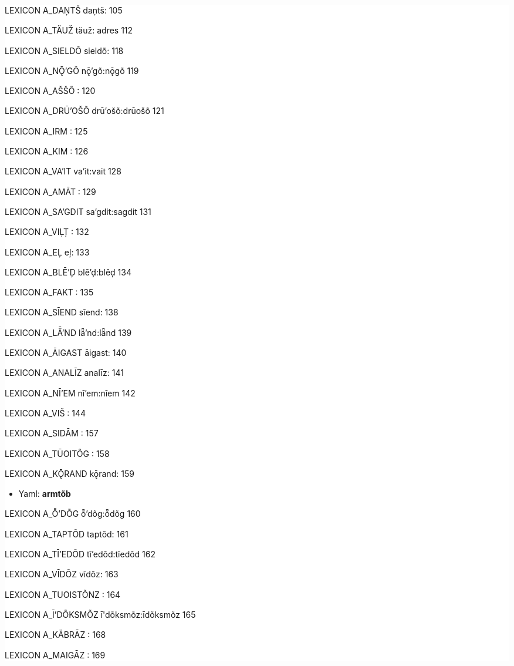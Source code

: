 LEXICON A_DAŅTŠ  daņtš: 105

LEXICON A_TÄUŽ  täuž: adres 112

LEXICON A_SIELDÕ  sieldõ: 118

LEXICON A_NǬʼGÕ  nǭʼgõ:nǭgõ 119

LEXICON A_AŠŠÕ  : 120

LEXICON A_DRŪʼOŠÕ  drūʼošõ:drūošõ 121

LEXICON A_IRM  : 125

LEXICON A_KIM  : 126

LEXICON A_VAʼIT  vaʼit:vait 128

LEXICON A_AMĀT  : 129

LEXICON A_SAʼGDIT  saʼgdit:sagdit 131

LEXICON A_VIĻȚ  : 132

LEXICON A_EĻ  eļ: 133

LEXICON A_BLĒʼḐ  blēʼḑ:blēḑ 134

LEXICON A_FAKT  : 135

LEXICON A_SĪEND  sīend: 138

LEXICON A_LǞʼND  lǟʼnd:lǟnd 139

LEXICON A_ĀIGAST  āigast: 140

LEXICON A_ANALĪZ  analīz: 141

LEXICON A_NĪʼEM  nīʼem:nīem 142

LEXICON A_VIŠ  : 144

LEXICON A_SIDĀM  : 157

LEXICON A_TŪOITÕG  : 158

LEXICON A_KǬRAND  kǭrand: 159
* Yaml: **armtõb**

LEXICON A_ȬʼDÕG  ȭʼdõg:ȭdõg 160

LEXICON A_TAPTÕD  taptõd: 161

LEXICON A_TĪʼEDÕD  tīʼedõd:tīedõd 162

LEXICON A_VĪDÕZ  vīdõz: 163

LEXICON A_TUOISTÕNZ  : 164

LEXICON A_ĪʼDÕKSMÕZ  ī'dõksmõz:īdõksmõz 165

LEXICON A_KÄBRĀZ  : 168

LEXICON A_MAIGĀZ  : 169
